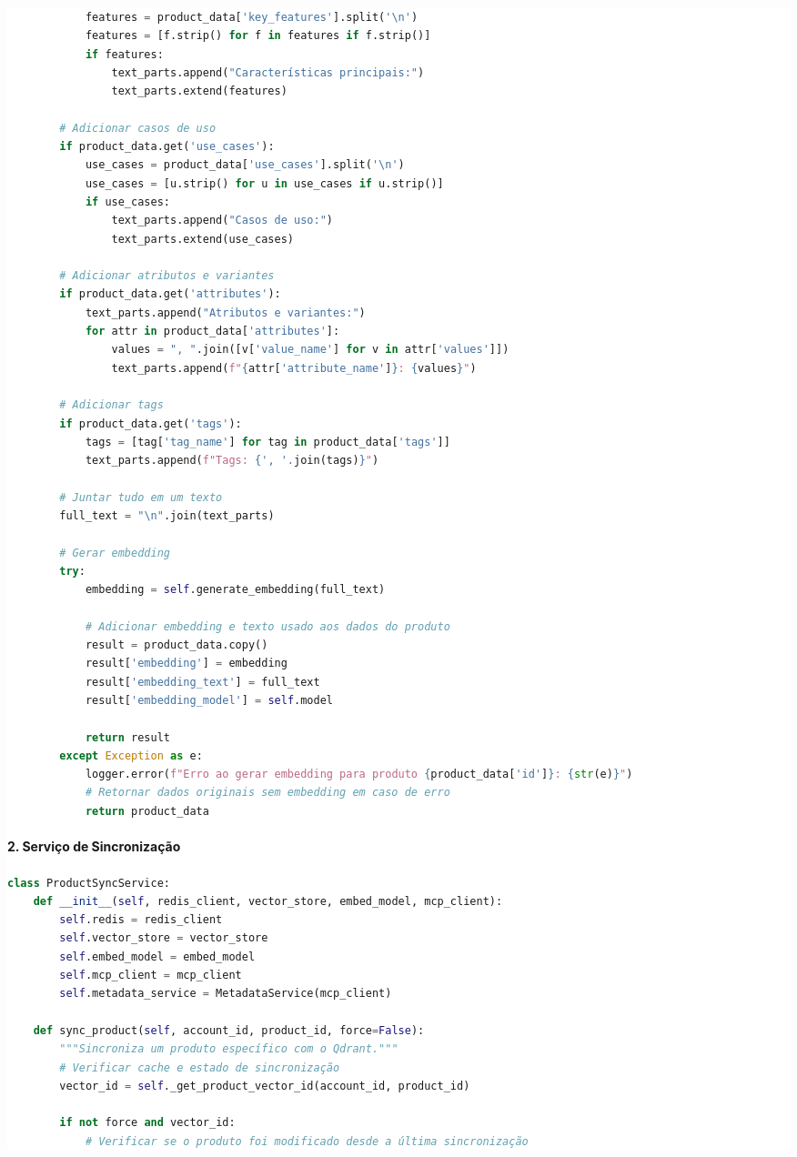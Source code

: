 ```python
            features = product_data['key_features'].split('\n')
            features = [f.strip() for f in features if f.strip()]
            if features:
                text_parts.append("Características principais:")
                text_parts.extend(features)
        
        # Adicionar casos de uso
        if product_data.get('use_cases'):
            use_cases = product_data['use_cases'].split('\n')
            use_cases = [u.strip() for u in use_cases if u.strip()]
            if use_cases:
                text_parts.append("Casos de uso:")
                text_parts.extend(use_cases)
        
        # Adicionar atributos e variantes
        if product_data.get('attributes'):
            text_parts.append("Atributos e variantes:")
            for attr in product_data['attributes']:
                values = ", ".join([v['value_name'] for v in attr['values']])
                text_parts.append(f"{attr['attribute_name']}: {values}")
        
        # Adicionar tags
        if product_data.get('tags'):
            tags = [tag['tag_name'] for tag in product_data['tags']]
            text_parts.append(f"Tags: {', '.join(tags)}")
        
        # Juntar tudo em um texto
        full_text = "\n".join(text_parts)
        
        # Gerar embedding
        try:
            embedding = self.generate_embedding(full_text)
            
            # Adicionar embedding e texto usado aos dados do produto
            result = product_data.copy()
            result['embedding'] = embedding
            result['embedding_text'] = full_text
            result['embedding_model'] = self.model
            
            return result
        except Exception as e:
            logger.error(f"Erro ao gerar embedding para produto {product_data['id']}: {str(e)}")
            # Retornar dados originais sem embedding em caso de erro
            return product_data
```

#### 2. Serviço de Sincronização

```python
class ProductSyncService:
    def __init__(self, redis_client, vector_store, embed_model, mcp_client):
        self.redis = redis_client
        self.vector_store = vector_store
        self.embed_model = embed_model
        self.mcp_client = mcp_client
        self.metadata_service = MetadataService(mcp_client)
        
    def sync_product(self, account_id, product_id, force=False):
        """Sincroniza um produto específico com o Qdrant."""
        # Verificar cache e estado de sincronização
        vector_id = self._get_product_vector_id(account_id, product_id)
        
        if not force and vector_id:
            # Verificar se o produto foi modificado desde a última sincronização
```